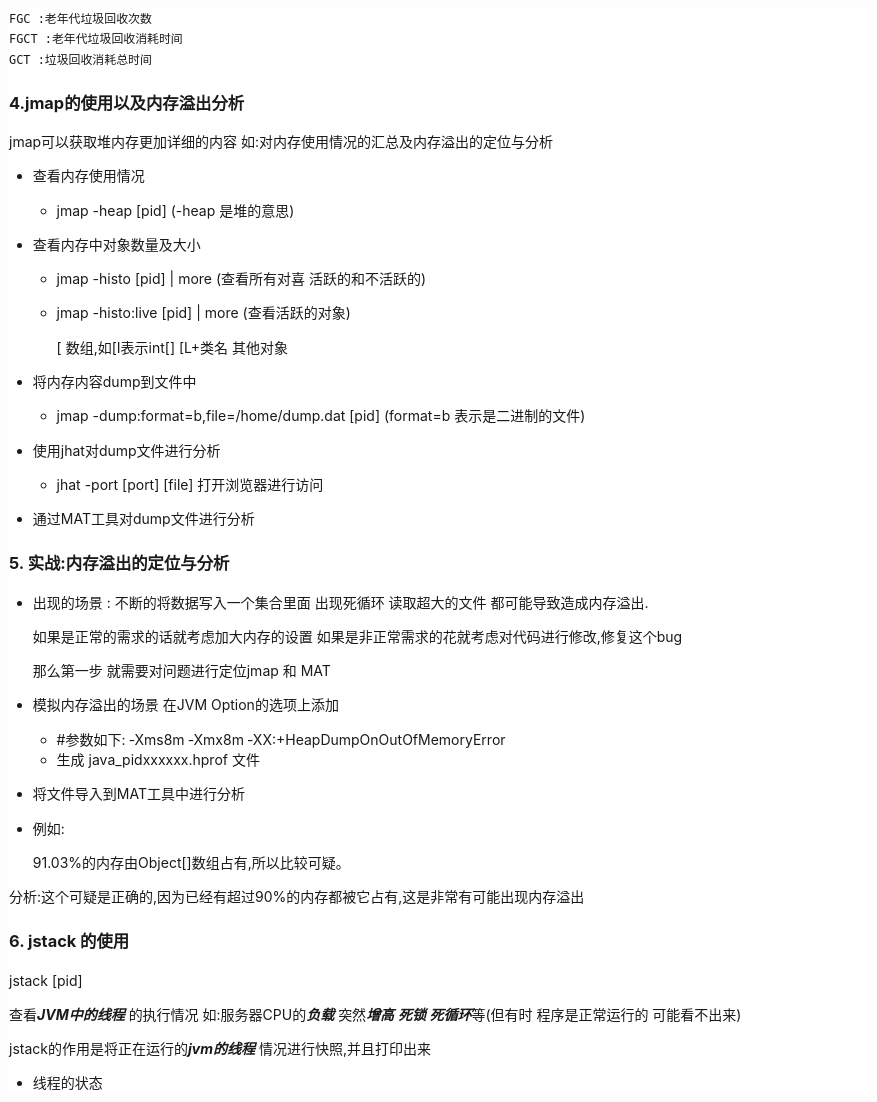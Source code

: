     FGC :老年代垃圾回收次数
    FGCT :老年代垃圾回收消耗时间
    GCT :垃圾回收消耗总时间

### 4.jmap的使用以及内存溢出分析

   jmap可以获取堆内存更加详细的内容 如:对内存使用情况的汇总及内存溢出的定位与分析

- 查看内存使用情况

  - jmap -heap [pid]   (-heap 是堆的意思)

- 查看内存中对象数量及大小

  - jmap -histo [pid] | more (查看所有对喜 活跃的和不活跃的)

  - jmap -histo:live [pid] | more (查看活跃的对象) 

    [ 数组,如[I表示int[]
    [L+类名 其他对象

- 将内存内容dump到文件中

  - jmap -dump:format=b,file=/home/dump.dat [pid]  (format=b 表示是二进制的文件)

- 使用jhat对dump文件进行分析 

  - jhat -port [port] [file] 打开浏览器进行访问

- 通过MAT工具对dump文件进行分析

### 5. 实战:内存溢出的定位与分析

- 出现的场景 : 不断的将数据写入一个集合里面 出现死循环 读取超大的文件 都可能导致造成内存溢出.

  如果是正常的需求的话就考虑加大内存的设置 如果是非正常需求的花就考虑对代码进行修改,修复这个bug

  那么第一步 就需要对问题进行定位jmap 和 MAT

- 模拟内存溢出的场景 在JVM Option的选项上添加 

  - #参数如下:
    ‐Xms8m ‐Xmx8m ‐XX:+HeapDumpOnOutOfMemoryError
  - 生成 java_pidxxxxxx.hprof 文件

- 将文件导入到MAT工具中进行分析

-  例如:

   91.03%的内存由Object[]数组占有,所以比较可疑。

  分析:这个可疑是正确的,因为已经有超过90%的内存都被它占有,这是非常有可能出现内存溢出

### 6. jstack 的使用

   jstack [pid]

   查看***JVM中的线程*** 的执行情况 如:服务器CPU的***负载*** 突然***增高*** ***死锁 死循环***等(但有时 程序是正常运行的 可能看不出来)

   jstack的作用是将正在运行的***jvm的线程*** 情况进行快照,并且打印出来

- 线程的状态

